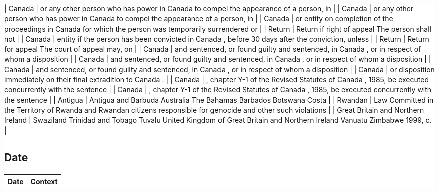 | Canada                             | or any other person who has power in Canada to compel the appearance of a person, in                                              |
| Canada                             | or any other person who has power in Canada to compel the appearance of a person, in                                              |
| Canada                             | or entity on completion of the proceedings in Canada for which the person was temporarily surrendered or                          |
| Return                             | Return if right of appeal The person shall not                                                                                    |
| Canada                             | entity if the person has been convicted in Canada , before 30 days after the conviction, unless                                   |
| Return                             | Return for appeal The court of appeal may, on                                                                                     |
| Canada                             | and sentenced, or found guilty and sentenced, in Canada , or in respect of whom a disposition                                     |
| Canada                             | and sentenced, or found guilty and sentenced, in Canada , or in respect of whom a disposition                                     |
| Canada                             | and sentenced, or found guilty and sentenced, in Canada , or in respect of whom a disposition                                     |
| Canada                             | or disposition immediately on their final extradition to Canada .                                                                 |
| Canada                             | , chapter Y-1 of the Revised Statutes of Canada , 1985, be executed concurrently with the sentence                                |
| Canada                             | , chapter Y-1 of the Revised Statutes of Canada , 1985, be executed concurrently with the sentence                                |
| Antigua                            | Antigua and Barbuda Australia The Bahamas Barbados Botswana Costa                                                                 |
| Rwandan                            | Law Committed in the Territory of Rwanda and Rwandan citizens responsible for genocide and other such violations                  |
| Great Britain and Northern Ireland | Swaziland Trinidad and Tobago Tuvalu United Kingdom of Great Britain and Northern Ireland  Vanuatu Zimbabwe 1999, c.              |


## Date
| Date       | Context                                                                                                                                                                                                                                                                                                                                                                                                                                                                                                                                                                                                                                                                                                                                                                                                                                                                                                                                                                                                                                                                                                                                                                |
|:-----------|:-----------------------------------------------------------------------------------------------------------------------------------------------------------------------------------------------------------------------------------------------------------------------------------------------------------------------------------------------------------------------------------------------------------------------------------------------------------------------------------------------------------------------------------------------------------------------------------------------------------------------------------------------------------------------------------------------------------------------------------------------------------------------------------------------------------------------------------------------------------------------------------------------------------------------------------------------------------------------------------------------------------------------------------------------------------------------------------------------------------------------------------------------------------------------|